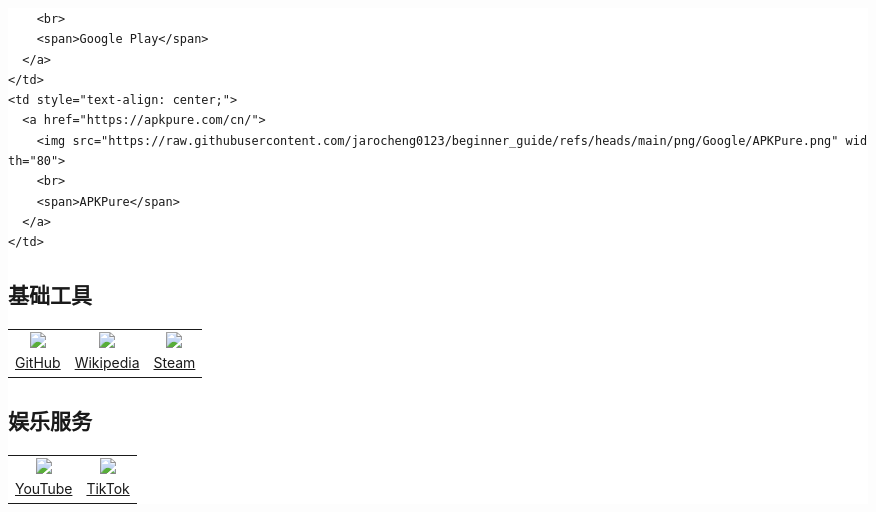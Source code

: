         <br>
        <span>Google Play</span>
      </a>
    </td>
    <td style="text-align: center;">
      <a href="https://apkpure.com/cn/">
        <img src="https://raw.githubusercontent.com/jarocheng0123/beginner_guide/refs/heads/main/png/Google/APKPure.png" width="80">
        <br>
        <span>APKPure</span>
      </a>
    </td>
  </tr>
</table>


## 基础工具

<table>
  <tr>
    <td style="text-align: center;">
      <a href="https://github.com/">
        <img src="https://raw.githubusercontent.com/jarocheng0123/beginner_guide/refs/heads/main/png/APP/GitHub.png" width="80">
        <br>
        <span>GitHub</span>
      </a>
    </td>
    <td style="text-align: center;">
      <a href="https://www.wikipedia.org/">
        <img src="https://raw.githubusercontent.com/jarocheng0123/beginner_guide/refs/heads/main/png/APP/wikipedia.png" width="80">
        <br>
        <span>Wikipedia</span>
      </a>
    </td>
    <td style="text-align: center;">
      <a href="https://store.steampowered.com/">
        <img src="https://raw.githubusercontent.com/jarocheng0123/beginner_guide/refs/heads/main/png/APP/Steam.png" width="80">
        <br>
        <span>Steam</span>
      </a>
    </td>
  </tr>
</table>


## 娱乐服务

<table>
  <tr>
    <td style="text-align: center;">
      <a href="https://www.youtube.com/">
        <img src="https://raw.githubusercontent.com/jarocheng0123/beginner_guide/refs/heads/main/png/APP/YouTube.png" width="80">
        <br>
        <span>YouTube</span>
      </a>
    </td>
    <td style="text-align: center;">
      <a href="https://www.tiktok.com/">
        <img src="https://raw.githubusercontent.com/jarocheng0123/beginner_guide/refs/heads/main/png/APP/TikTok.png" width="80">
        <br>
        <span>TikTok</span>